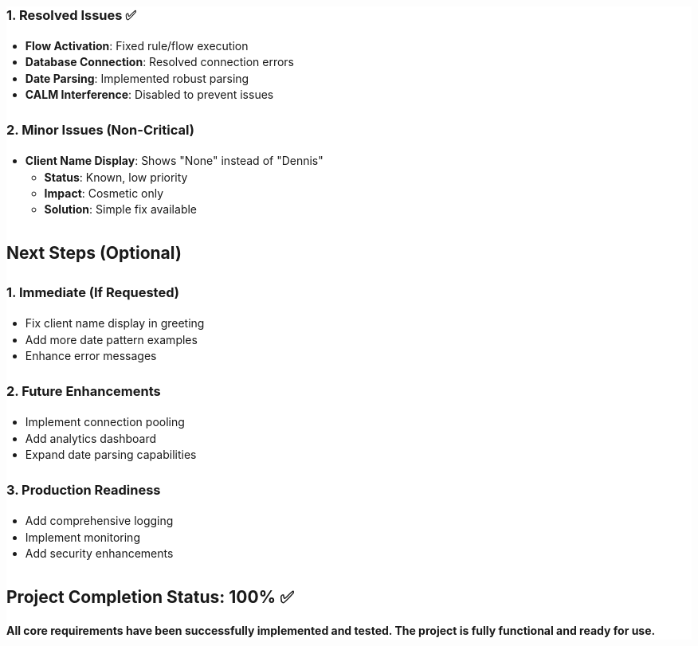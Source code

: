 ### 1. Resolved Issues ✅
- **Flow Activation**: Fixed rule/flow execution
- **Database Connection**: Resolved connection errors
- **Date Parsing**: Implemented robust parsing
- **CALM Interference**: Disabled to prevent issues

### 2. Minor Issues (Non-Critical)
- **Client Name Display**: Shows "None" instead of "Dennis"
  - **Status**: Known, low priority
  - **Impact**: Cosmetic only
  - **Solution**: Simple fix available

## Next Steps (Optional)

### 1. Immediate (If Requested)
- Fix client name display in greeting
- Add more date pattern examples
- Enhance error messages

### 2. Future Enhancements
- Implement connection pooling
- Add analytics dashboard
- Expand date parsing capabilities

### 3. Production Readiness
- Add comprehensive logging
- Implement monitoring
- Add security enhancements

## Project Completion Status: 100% ✅

**All core requirements have been successfully implemented and tested. The project is fully functional and ready for use.** 